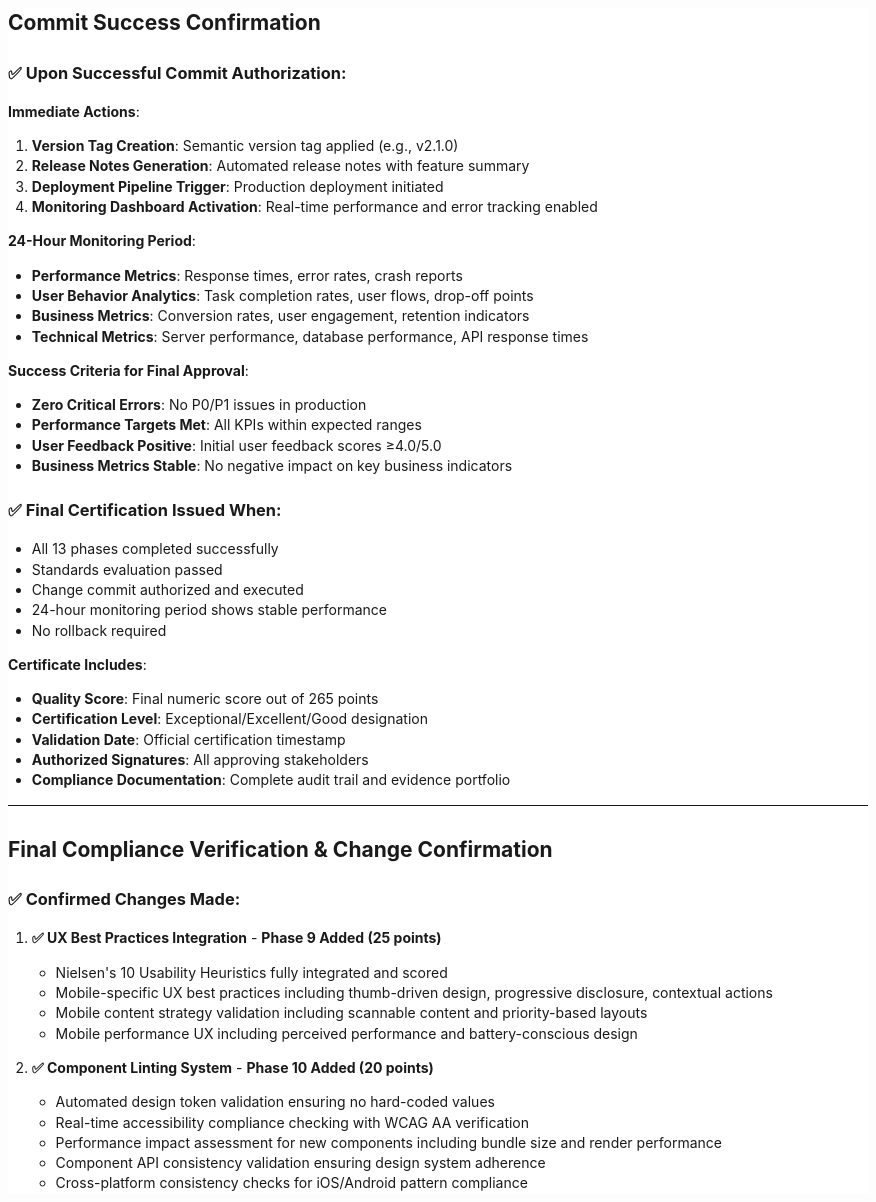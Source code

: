## Commit Success Confirmation

### ✅ **Upon Successful Commit Authorization:**

**Immediate Actions**:
1. **Version Tag Creation**: Semantic version tag applied (e.g., v2.1.0)
2. **Release Notes Generation**: Automated release notes with feature summary
3. **Deployment Pipeline Trigger**: Production deployment initiated
4. **Monitoring Dashboard Activation**: Real-time performance and error tracking enabled

**24-Hour Monitoring Period**:
- **Performance Metrics**: Response times, error rates, crash reports
- **User Behavior Analytics**: Task completion rates, user flows, drop-off points  
- **Business Metrics**: Conversion rates, user engagement, retention indicators
- **Technical Metrics**: Server performance, database performance, API response times

**Success Criteria for Final Approval**:
- **Zero Critical Errors**: No P0/P1 issues in production
- **Performance Targets Met**: All KPIs within expected ranges
- **User Feedback Positive**: Initial user feedback scores ≥4.0/5.0
- **Business Metrics Stable**: No negative impact on key business indicators

### ✅ **Final Certification Issued When**:
- All 13 phases completed successfully
- Standards evaluation passed
- Change commit authorized and executed
- 24-hour monitoring period shows stable performance
- No rollback required

**Certificate Includes**:
- **Quality Score**: Final numeric score out of 265 points
- **Certification Level**: Exceptional/Excellent/Good designation  
- **Validation Date**: Official certification timestamp
- **Authorized Signatures**: All approving stakeholders
- **Compliance Documentation**: Complete audit trail and evidence portfolio

---

## Final Compliance Verification & Change Confirmation

### ✅ **Confirmed Changes Made:**

1. **✅ UX Best Practices Integration** - **Phase 9 Added (25 points)**
   - Nielsen's 10 Usability Heuristics fully integrated and scored
   - Mobile-specific UX best practices including thumb-driven design, progressive disclosure, contextual actions
   - Mobile content strategy validation including scannable content and priority-based layouts
   - Mobile performance UX including perceived performance and battery-conscious design

2. **✅ Component Linting System** - **Phase 10 Added (20 points)**
   - Automated design token validation ensuring no hard-coded values
   - Real-time accessibility compliance checking with WCAG AA verification
   - Performance impact assessment for new components including bundle size and render performance
   - Component API consistency validation ensuring design system adherence
   - Cross-platform consistency checks for iOS/Android pattern compliance

